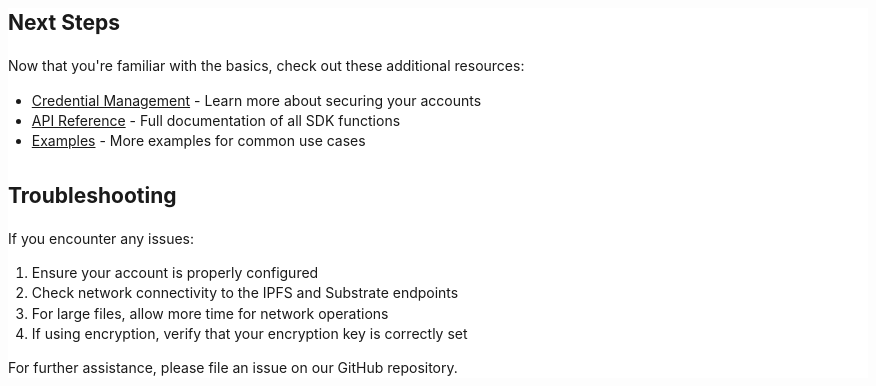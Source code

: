 ## Next Steps

Now that you're familiar with the basics, check out these additional resources:

- [Credential Management](./credentials.md) - Learn more about securing your accounts
- [API Reference](./api-reference.md) - Full documentation of all SDK functions
- [Examples](../examples/) - More examples for common use cases

## Troubleshooting

If you encounter any issues:

1. Ensure your account is properly configured
2. Check network connectivity to the IPFS and Substrate endpoints
3. For large files, allow more time for network operations
4. If using encryption, verify that your encryption key is correctly set

For further assistance, please file an issue on our GitHub repository.